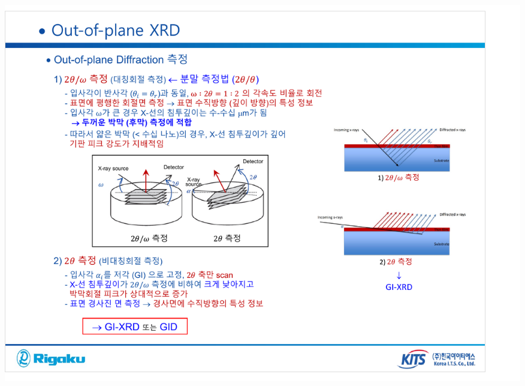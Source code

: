   <img src="/images/pdf-pages/250904-KAIST-KARA-session-1/page-53.png" alt="250904-KAIST-KARA-session-1 - page-53.png" style="width: 100%; max-width: 800px; margin: 10px 0; border: 1px solid #ddd;" onclick="openImageModal(this.src)">